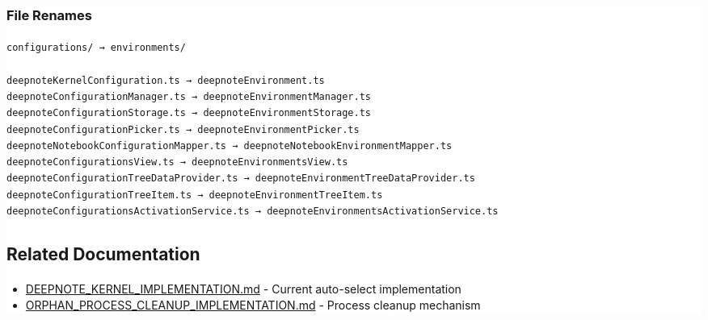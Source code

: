 ### File Renames

```
configurations/ → environments/

deepnoteKernelConfiguration.ts → deepnoteEnvironment.ts
deepnoteConfigurationManager.ts → deepnoteEnvironmentManager.ts
deepnoteConfigurationStorage.ts → deepnoteEnvironmentStorage.ts
deepnoteConfigurationPicker.ts → deepnoteEnvironmentPicker.ts
deepnoteNotebookConfigurationMapper.ts → deepnoteNotebookEnvironmentMapper.ts
deepnoteConfigurationsView.ts → deepnoteEnvironmentsView.ts
deepnoteConfigurationTreeDataProvider.ts → deepnoteEnvironmentTreeDataProvider.ts
deepnoteConfigurationTreeItem.ts → deepnoteEnvironmentTreeItem.ts
deepnoteConfigurationsActivationService.ts → deepnoteEnvironmentsActivationService.ts
```

## Related Documentation

- [DEEPNOTE_KERNEL_IMPLEMENTATION.md](./DEEPNOTE_KERNEL_IMPLEMENTATION.md) - Current auto-select implementation
- [ORPHAN_PROCESS_CLEANUP_IMPLEMENTATION.md](./ORPHAN_PROCESS_CLEANUP_IMPLEMENTATION.md) - Process cleanup mechanism
